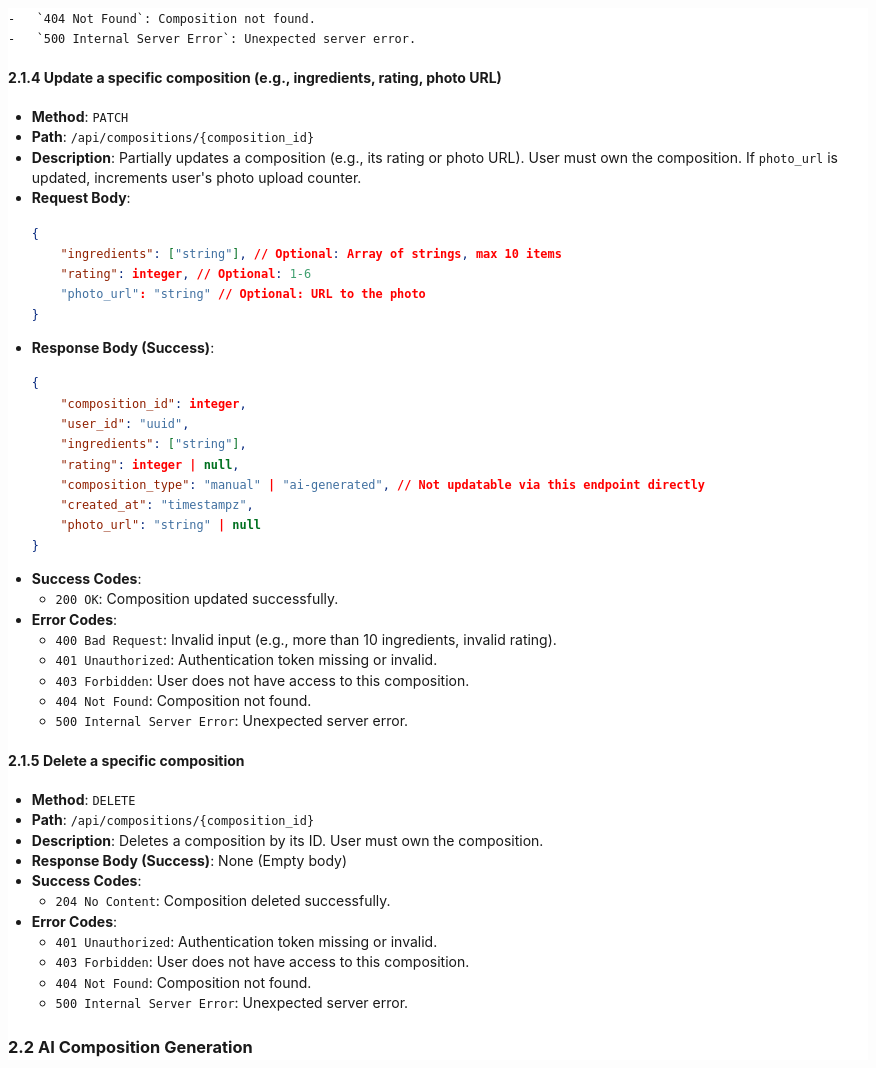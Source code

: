    -   `404 Not Found`: Composition not found.
    -   `500 Internal Server Error`: Unexpected server error.

#### 2.1.4 Update a specific composition (e.g., ingredients, rating, photo URL)
-   **Method**: `PATCH`
-   **Path**: `/api/compositions/{composition_id}`
-   **Description**: Partially updates a composition (e.g., its rating or photo URL). User must own the composition. If `photo_url` is updated, increments user's photo upload counter.
-   **Request Body**:
    ```json
    {
        "ingredients": ["string"], // Optional: Array of strings, max 10 items
        "rating": integer, // Optional: 1-6
        "photo_url": "string" // Optional: URL to the photo
    }
    ```
-   **Response Body (Success)**:
    ```json
    {
        "composition_id": integer,
        "user_id": "uuid",
        "ingredients": ["string"],
        "rating": integer | null,
        "composition_type": "manual" | "ai-generated", // Not updatable via this endpoint directly
        "created_at": "timestampz",
        "photo_url": "string" | null
    }
    ```
-   **Success Codes**:
    -   `200 OK`: Composition updated successfully.
-   **Error Codes**:
    -   `400 Bad Request`: Invalid input (e.g., more than 10 ingredients, invalid rating).
    -   `401 Unauthorized`: Authentication token missing or invalid.
    -   `403 Forbidden`: User does not have access to this composition.
    -   `404 Not Found`: Composition not found.
    -   `500 Internal Server Error`: Unexpected server error.

#### 2.1.5 Delete a specific composition
-   **Method**: `DELETE`
-   **Path**: `/api/compositions/{composition_id}`
-   **Description**: Deletes a composition by its ID. User must own the composition.
-   **Response Body (Success)**: None (Empty body)
-   **Success Codes**:
    -   `204 No Content`: Composition deleted successfully.
-   **Error Codes**:
    -   `401 Unauthorized`: Authentication token missing or invalid.
    -   `403 Forbidden`: User does not have access to this composition.
    -   `404 Not Found`: Composition not found.
    -   `500 Internal Server Error`: Unexpected server error.

### 2.2 AI Composition Generation
